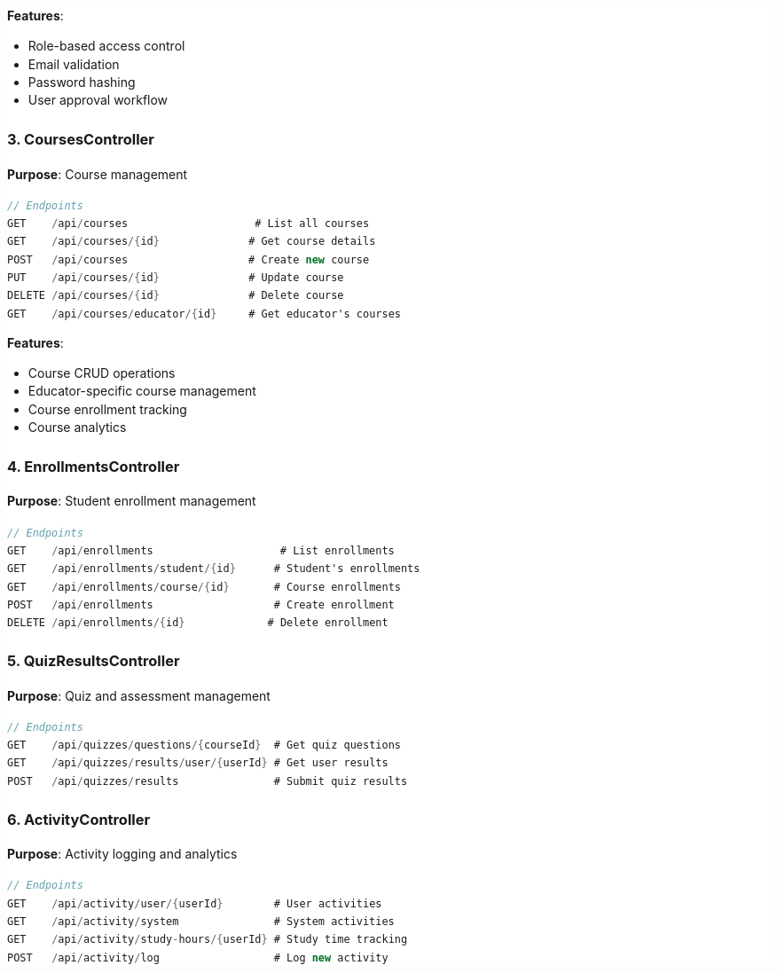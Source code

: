 **Features**:
- Role-based access control
- Email validation
- Password hashing
- User approval workflow

### 3. CoursesController
**Purpose**: Course management

```csharp
// Endpoints
GET    /api/courses                    # List all courses
GET    /api/courses/{id}              # Get course details
POST   /api/courses                   # Create new course
PUT    /api/courses/{id}              # Update course
DELETE /api/courses/{id}              # Delete course
GET    /api/courses/educator/{id}     # Get educator's courses
```

**Features**:
- Course CRUD operations
- Educator-specific course management
- Course enrollment tracking
- Course analytics

### 4. EnrollmentsController
**Purpose**: Student enrollment management

```csharp
// Endpoints
GET    /api/enrollments                    # List enrollments
GET    /api/enrollments/student/{id}      # Student's enrollments
GET    /api/enrollments/course/{id}       # Course enrollments
POST   /api/enrollments                   # Create enrollment
DELETE /api/enrollments/{id}             # Delete enrollment
```

### 5. QuizResultsController
**Purpose**: Quiz and assessment management

```csharp
// Endpoints
GET    /api/quizzes/questions/{courseId}  # Get quiz questions
GET    /api/quizzes/results/user/{userId} # Get user results
POST   /api/quizzes/results               # Submit quiz results
```

### 6. ActivityController
**Purpose**: Activity logging and analytics

```csharp
// Endpoints
GET    /api/activity/user/{userId}        # User activities
GET    /api/activity/system               # System activities
GET    /api/activity/study-hours/{userId} # Study time tracking
POST   /api/activity/log                  # Log new activity
```

